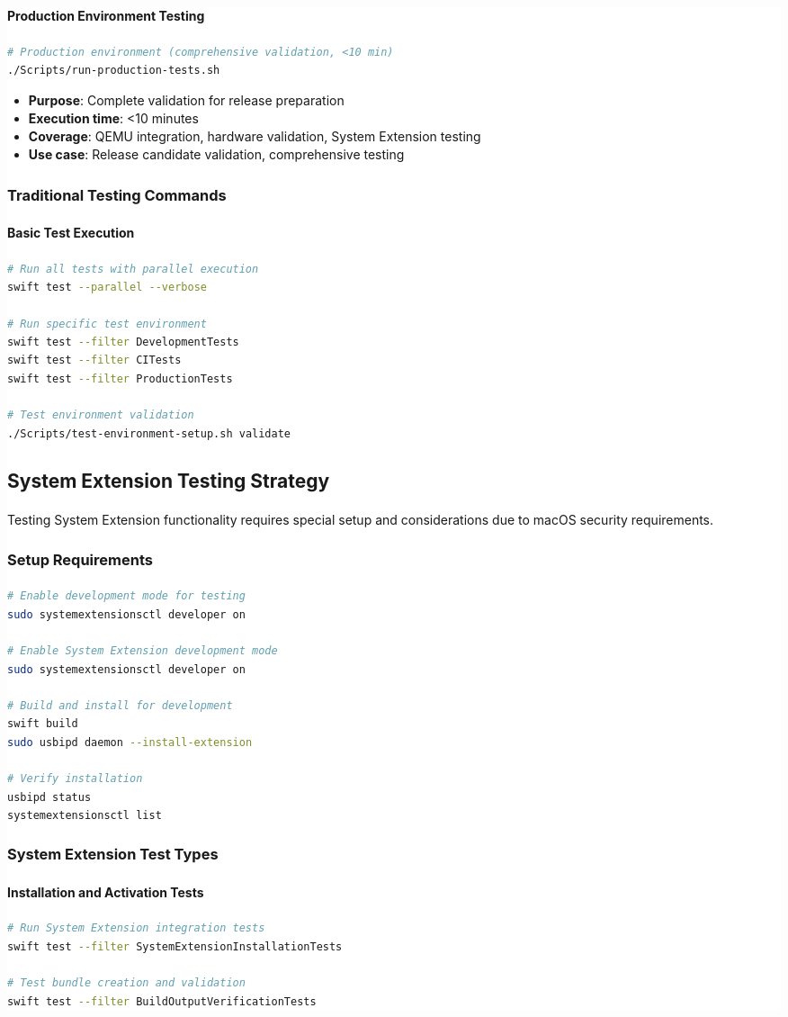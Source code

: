 #### Production Environment Testing
```bash
# Production environment (comprehensive validation, <10 min)
./Scripts/run-production-tests.sh
```
- **Purpose**: Complete validation for release preparation
- **Execution time**: <10 minutes
- **Coverage**: QEMU integration, hardware validation, System Extension testing
- **Use case**: Release candidate validation, comprehensive testing

### Traditional Testing Commands

#### Basic Test Execution
```bash
# Run all tests with parallel execution
swift test --parallel --verbose

# Run specific test environment
swift test --filter DevelopmentTests
swift test --filter CITests
swift test --filter ProductionTests

# Test environment validation
./Scripts/test-environment-setup.sh validate
```

## System Extension Testing Strategy

Testing System Extension functionality requires special setup and considerations due to macOS security requirements.

### Setup Requirements

```bash
# Enable development mode for testing
sudo systemextensionsctl developer on

# Enable System Extension development mode
sudo systemextensionsctl developer on

# Build and install for development
swift build
sudo usbipd daemon --install-extension

# Verify installation
usbipd status
systemextensionsctl list
```

### System Extension Test Types

#### Installation and Activation Tests
```bash
# Run System Extension integration tests
swift test --filter SystemExtensionInstallationTests

# Test bundle creation and validation
swift test --filter BuildOutputVerificationTests
```
